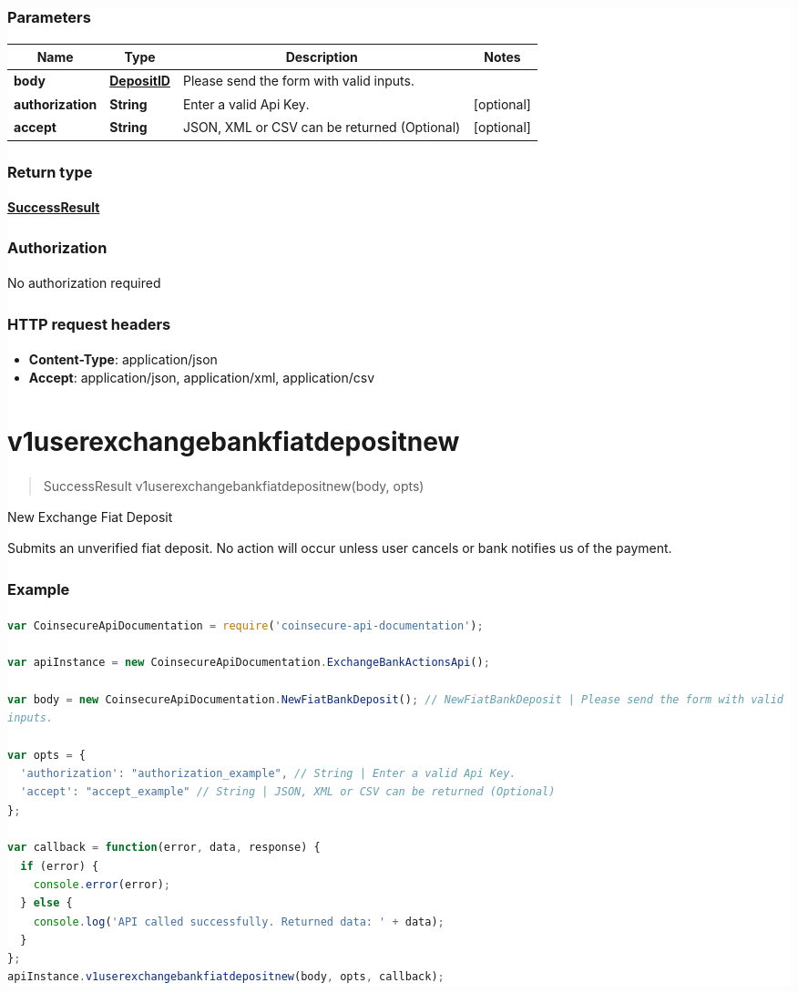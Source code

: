 ### Parameters

Name | Type | Description  | Notes
------------- | ------------- | ------------- | -------------
 **body** | [**DepositID**](DepositID.md)| Please send the form with valid inputs. | 
 **authorization** | **String**| Enter a valid Api Key. | [optional] 
 **accept** | **String**| JSON, XML or CSV can be returned (Optional) | [optional] 

### Return type

[**SuccessResult**](SuccessResult.md)

### Authorization

No authorization required

### HTTP request headers

 - **Content-Type**: application/json
 - **Accept**: application/json, application/xml, application/csv

<a name="v1userexchangebankfiatdepositnew"></a>
# **v1userexchangebankfiatdepositnew**
> SuccessResult v1userexchangebankfiatdepositnew(body, opts)

New Exchange Fiat Deposit

Submits an unverified fiat deposit. No action will occur unless user cancels or bank notifies us of the payment.

### Example
```javascript
var CoinsecureApiDocumentation = require('coinsecure-api-documentation');

var apiInstance = new CoinsecureApiDocumentation.ExchangeBankActionsApi();

var body = new CoinsecureApiDocumentation.NewFiatBankDeposit(); // NewFiatBankDeposit | Please send the form with valid inputs.

var opts = { 
  'authorization': "authorization_example", // String | Enter a valid Api Key.
  'accept': "accept_example" // String | JSON, XML or CSV can be returned (Optional)
};

var callback = function(error, data, response) {
  if (error) {
    console.error(error);
  } else {
    console.log('API called successfully. Returned data: ' + data);
  }
};
apiInstance.v1userexchangebankfiatdepositnew(body, opts, callback);
```
